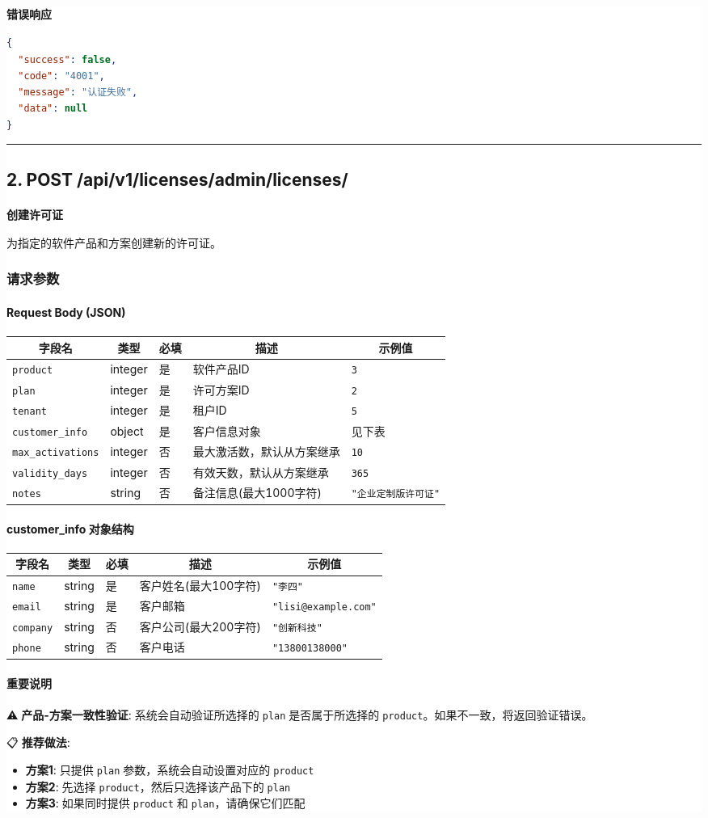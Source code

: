 **错误响应**

```json
{
  "success": false,
  "code": "4001",
  "message": "认证失败",
  "data": null
}
```

---

## 2. POST /api/v1/licenses/admin/licenses/

**创建许可证**

为指定的软件产品和方案创建新的许可证。

### 请求参数

#### Request Body (JSON)

| 字段名 | 类型 | 必填 | 描述 | 示例值 |
|-------|------|------|------|-------|
| `product` | integer | 是 | 软件产品ID | `3` |
| `plan` | integer | 是 | 许可方案ID | `2` |
| `tenant` | integer | 是 | 租户ID | `5` |
| `customer_info` | object | 是 | 客户信息对象 | 见下表 |
| `max_activations` | integer | 否 | 最大激活数，默认从方案继承 | `10` |
| `validity_days` | integer | 否 | 有效天数，默认从方案继承 | `365` |
| `notes` | string | 否 | 备注信息(最大1000字符) | `"企业定制版许可证"` |

#### customer_info 对象结构

| 字段名 | 类型 | 必填 | 描述 | 示例值 |
|-------|------|------|------|-------|
| `name` | string | 是 | 客户姓名(最大100字符) | `"李四"` |
| `email` | string | 是 | 客户邮箱 | `"lisi@example.com"` |
| `company` | string | 否 | 客户公司(最大200字符) | `"创新科技"` |
| `phone` | string | 否 | 客户电话 | `"13800138000"` |

#### 重要说明

⚠️ **产品-方案一致性验证**: 系统会自动验证所选择的 `plan` 是否属于所选择的 `product`。如果不一致，将返回验证错误。

📋 **推荐做法**:
- **方案1**: 只提供 `plan` 参数，系统会自动设置对应的 `product`
- **方案2**: 先选择 `product`，然后只选择该产品下的 `plan`
- **方案3**: 如果同时提供 `product` 和 `plan`，请确保它们匹配
